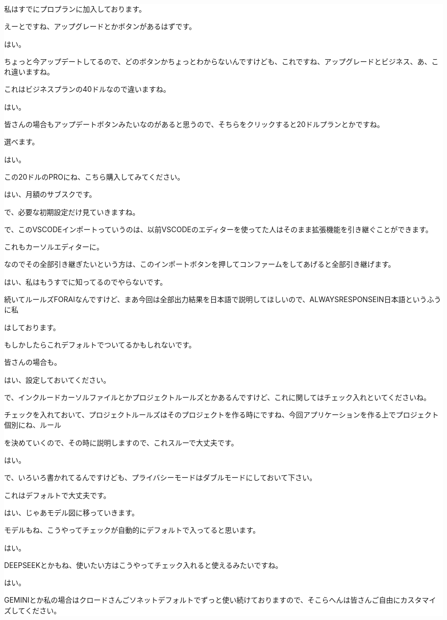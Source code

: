私はすでにプロプランに加入しております。

えーとですね、アップグレードとかボタンがあるはずです。

はい。

ちょっと今アップデートしてるので、どのボタンかちょっとわからないんですけども、これですね、アップグレードとビジネス、あ、これ違いますね。

これはビジネスプランの40ドルなので違いますね。

はい。

皆さんの場合もアップデートボタンみたいなのがあると思うので、そちらをクリックすると20ドルプランとかですね。

選べます。

はい。

この20ドルのPROにね、こちら購入してみてください。

はい、月額のサブスクです。

で、必要な初期設定だけ見ていきますね。

で、このVSCODEインポートっていうのは、以前VSCODEのエディターを使ってた人はそのまま拡張機能を引き継ぐことができます。

これもカーソルエディターに。

なのでその全部引き継ぎたいという方は、このインポートボタンを押してコンファームをしてあげると全部引き継げます。

はい、私はもうすでに知ってるのでやらないです。

続いてルールズFORAIなんですけど、まあ今回は全部出力結果を日本語で説明してほしいので、ALWAYSRESPONSEIN日本語というふうに私

はしております。

もしかしたらこれデフォルトでついてるかもしれないです。

皆さんの場合も。

はい、設定しておいてください。

で、インクルードカーソルファイルとかプロジェクトルールズとかあるんですけど、これに関してはチェック入れといてくださいね。

チェックを入れておいて、プロジェクトルールズはそのプロジェクトを作る時にですね、今回アプリケーションを作る上でプロジェクト個別にね、ルール

を決めていくので、その時に説明しますので、これスルーで大丈夫です。

はい。

で、いろいろ書かれてるんですけども、プライバシーモードはダブルモードにしておいて下さい。

これはデフォルトで大丈夫です。

はい、じゃあモデル図に移っていきます。

モデルもね、こうやってチェックが自動的にデフォルトで入ってると思います。

はい。

DEEPSEEKとかもね、使いたい方はこうやってチェック入れると使えるみたいですね。

はい。

GEMINIとか私の場合はクロードさんごソネットデフォルトでずっと使い続けておりますので、そこらへんは皆さんご自由にカスタマイズしてください。
